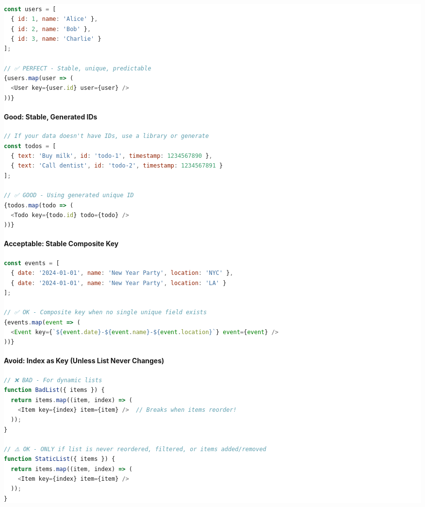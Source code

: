 ```javascript
const users = [
  { id: 1, name: 'Alice' },
  { id: 2, name: 'Bob' },
  { id: 3, name: 'Charlie' }
];

// ✅ PERFECT - Stable, unique, predictable
{users.map(user => (
  <User key={user.id} user={user} />
))}
```

#### Good: Stable, Generated IDs

```javascript
// If your data doesn't have IDs, use a library or generate
const todos = [
  { text: 'Buy milk', id: 'todo-1', timestamp: 1234567890 },
  { text: 'Call dentist', id: 'todo-2', timestamp: 1234567891 }
];

// ✅ GOOD - Using generated unique ID
{todos.map(todo => (
  <Todo key={todo.id} todo={todo} />
))}
```

#### Acceptable: Stable Composite Key

```javascript
const events = [
  { date: '2024-01-01', name: 'New Year Party', location: 'NYC' },
  { date: '2024-01-01', name: 'New Year Party', location: 'LA' }
];

// ✅ OK - Composite key when no single unique field exists
{events.map(event => (
  <Event key={`${event.date}-${event.name}-${event.location}`} event={event} />
))}
```

#### Avoid: Index as Key (Unless List Never Changes)

```javascript
// ❌ BAD - For dynamic lists
function BadList({ items }) {
  return items.map((item, index) => (
    <Item key={index} item={item} />  // Breaks when items reorder!
  ));
}

// ⚠️ OK - ONLY if list is never reordered, filtered, or items added/removed
function StaticList({ items }) {
  return items.map((item, index) => (
    <Item key={index} item={item} />
  ));
}
```
